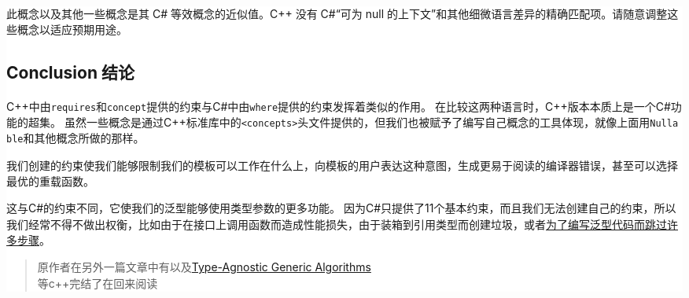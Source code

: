 此概念以及其他一些概念是其 C# 等效概念的近似值。C++ 没有 C#“可为 null 的上下文”和其他细微语言差异的精确匹配项。请随意调整这些概念以适应预期用途。

## Conclusion  结论

C++中由`requires`和`concept`提供的约束与C#中由`where`提供的约束发挥着类似的作用。
在比较这两种语言时，C++版本本质上是一个C#功能的超集。
虽然一些概念是通过C++标准库中的`<concepts>`头文件提供的，但我们也被赋予了编写自己概念的工具体现，就像上面用`Nullable`和其他概念所做的那样。

我们创建的约束使我们能够限制我们的模板可以工作在什么上，向模板的用户表达这种意图，生成更易于阅读的编译器错误，甚至可以选择最优的重载函数。

这与C#的约束不同，它使我们的泛型能够使用类型参数的更多功能。
因为C#只提供了11个基本约束，而且我们无法创建自己的约束，所以我们经常不得不做出权衡，比如由于在接口上调用函数而造成性能损失，由于装箱到引用类型而创建垃圾，或者[为了编写泛型代码而跳过许多步骤](https://www.jacksondunstan.com/articles/5520)。

> 原作者在另外一篇文章中有以及[Type-Agnostic Generic Algorithms](https://www.jacksondunstan.com/articles/5520)
> </br>等c++完结了在回来阅读


















